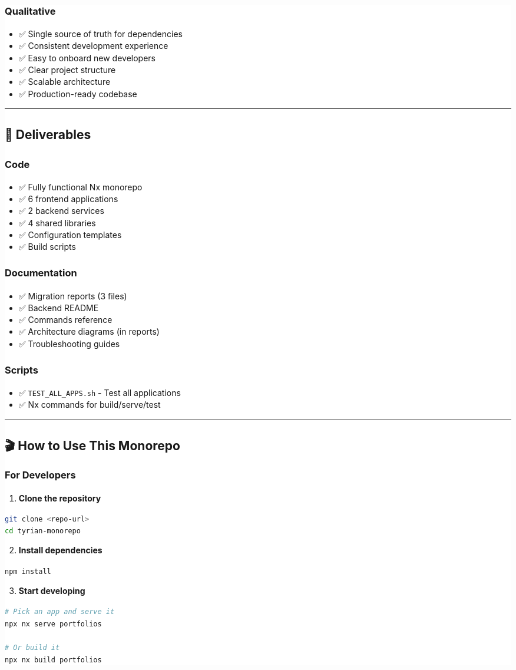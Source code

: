 ### Qualitative  
- ✅ Single source of truth for dependencies
- ✅ Consistent development experience
- ✅ Easy to onboard new developers
- ✅ Clear project structure
- ✅ Scalable architecture
- ✅ Production-ready codebase

---

## 🎁 Deliverables

### Code
- ✅ Fully functional Nx monorepo
- ✅ 6 frontend applications
- ✅ 2 backend services
- ✅ 4 shared libraries
- ✅ Configuration templates
- ✅ Build scripts

### Documentation
- ✅ Migration reports (3 files)
- ✅ Backend README
- ✅ Commands reference
- ✅ Architecture diagrams (in reports)
- ✅ Troubleshooting guides

### Scripts
- ✅ `TEST_ALL_APPS.sh` - Test all applications
- ✅ Nx commands for build/serve/test

---

## 🎬 How to Use This Monorepo

### For Developers

1. **Clone the repository**
```bash
git clone <repo-url>
cd tyrian-monorepo
```

2. **Install dependencies**
```bash
npm install
```

3. **Start developing**
```bash
# Pick an app and serve it
npx nx serve portfolios

# Or build it
npx nx build portfolios
```
